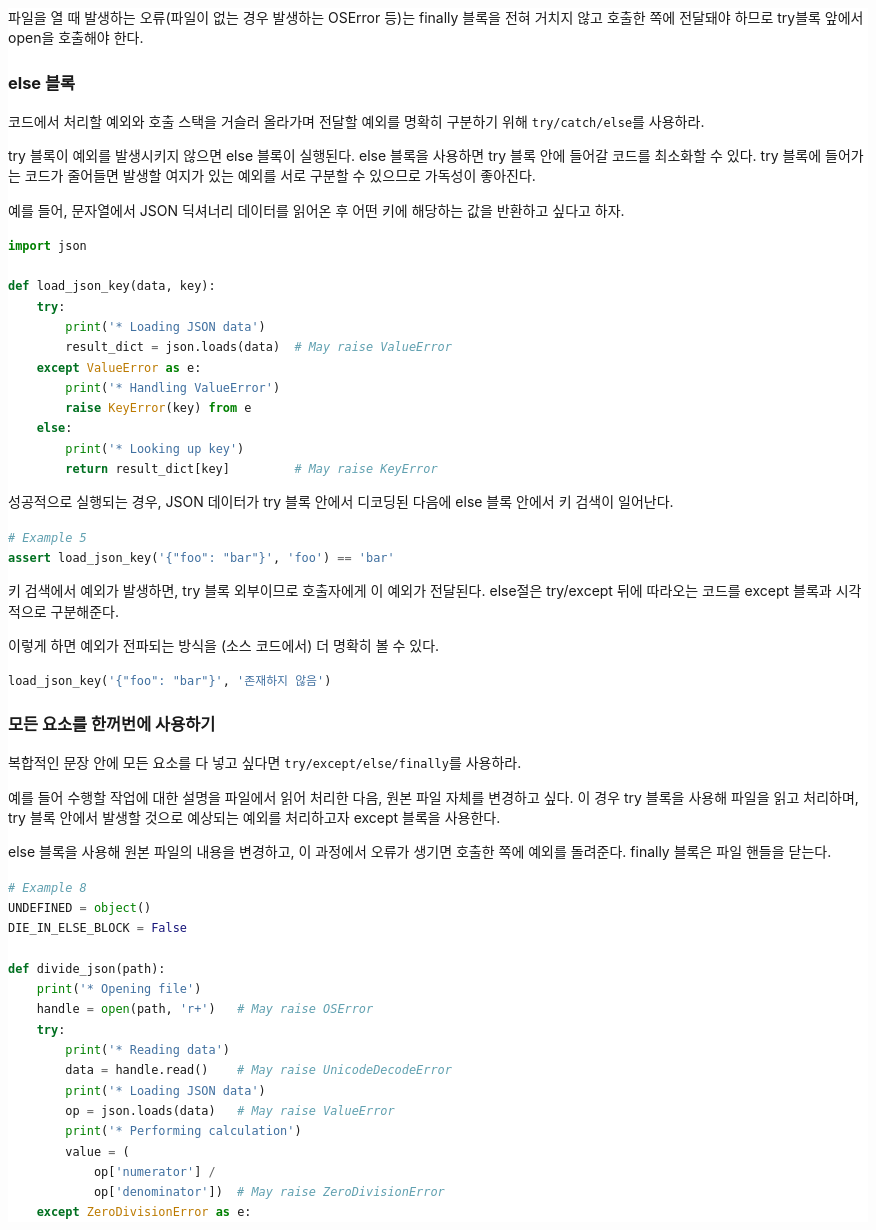 파일을 열 때 발생하는 오류(파일이 없는 경우 발생하는 OSError 등)는 finally 블록을 전혀 거치지 않고 호출한 쪽에 전달돼야 하므로 try블록 앞에서 open을 호출해야 한다.

### else 블록

코드에서 처리할 예외와 호출 스택을 거슬러 올라가며 전달할 예외를 명확히 구분하기 위해 `try/catch/else`를 사용하라.

try 블록이 예외를 발생시키지 않으면 else 블록이 실행된다. else 블록을 사용하면 try 블록 안에 들어갈 코드를 최소화할 수 있다. try 블록에 들어가는 코드가 줄어들면 발생할 여지가 있는 예외를 서로 구분할 수 있으므로 가독성이 좋아진다.

예를 들어, 문자열에서 JSON 딕셔너리 데이터를 읽어온 후 어떤 키에 해당하는 값을 반환하고 싶다고 하자.

```python
import json

def load_json_key(data, key):
    try:
        print('* Loading JSON data')
        result_dict = json.loads(data)  # May raise ValueError
    except ValueError as e:
        print('* Handling ValueError')
        raise KeyError(key) from e
    else:
        print('* Looking up key')
        return result_dict[key]         # May raise KeyError
```

성공적으로 실행되는 경우, JSON 데이터가 try 블록 안에서 디코딩된 다음에 else 블록 안에서 키 검색이 일어난다.

```python
# Example 5
assert load_json_key('{"foo": "bar"}', 'foo') == 'bar'
```

키 검색에서 예외가 발생하면, try 블록 외부이므로 호출자에게 이 예외가 전달된다. else절은 try/except 뒤에 따라오는 코드를 except 블록과 시각적으로 구분해준다.

이렇게 하면 예외가 전파되는 방식을 (소스 코드에서) 더 명확히 볼 수 있다.

```python
load_json_key('{"foo": "bar"}', '존재하지 않음')
```

### 모든 요소를 한꺼번에 사용하기

복합적인 문장 안에 모든 요소를 다 넣고 싶다면 `try/except/else/finally`를 사용하라.

예를 들어 수행할 작업에 대한 설명을 파일에서 읽어 처리한 다음, 원본 파일 자체를 변경하고 싶다. 이 경우 try 블록을 사용해 파일을 읽고 처리하며, try 블록 안에서 발생할 것으로 예상되는 예외를 처리하고자 except 블록을 사용한다. 

else 블록을 사용해 원본 파일의 내용을 변경하고, 이 과정에서 오류가 생기면 호출한 쪽에 예외를 돌려준다. finally 블록은 파일 핸들을 닫는다.

```python
# Example 8
UNDEFINED = object()
DIE_IN_ELSE_BLOCK = False

def divide_json(path):
    print('* Opening file')
    handle = open(path, 'r+')   # May raise OSError
    try:
        print('* Reading data')
        data = handle.read()    # May raise UnicodeDecodeError
        print('* Loading JSON data')
        op = json.loads(data)   # May raise ValueError
        print('* Performing calculation')
        value = (
            op['numerator'] /
            op['denominator'])  # May raise ZeroDivisionError
    except ZeroDivisionError as e:
```